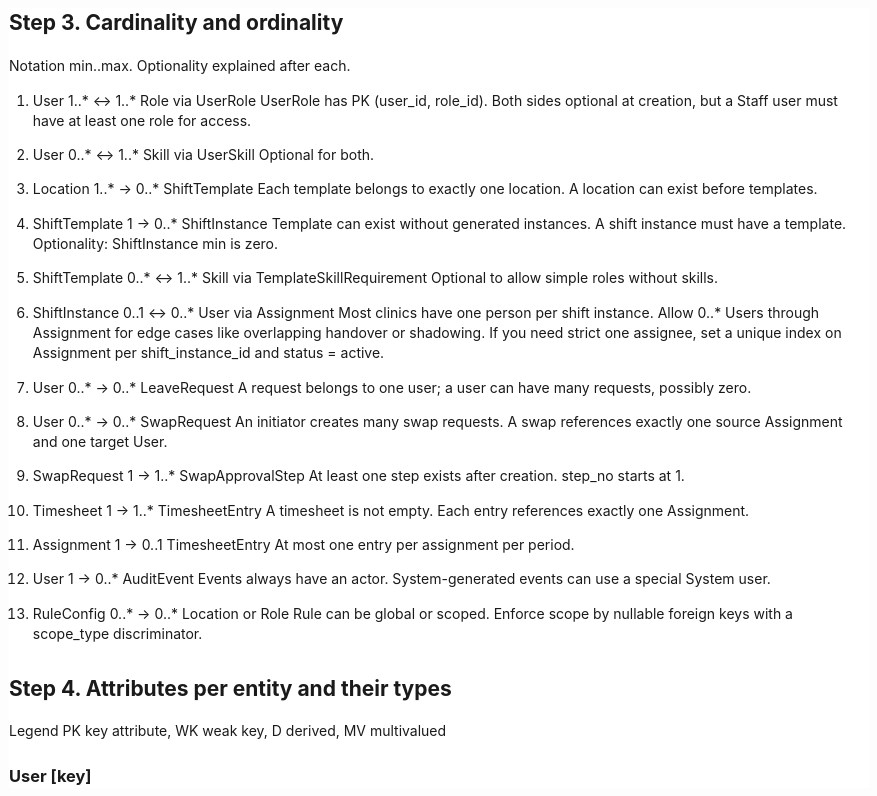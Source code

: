 ## Step 3. Cardinality and ordinality

Notation min..max. Optionality explained after each.

1. User 1..\* ↔ 1..\* Role via UserRole
   UserRole has PK (user\_id, role\_id). Both sides optional at creation, but a Staff user must have at least one role for access.

2. User 0..\* ↔ 1..\* Skill via UserSkill
   Optional for both.

3. Location 1..\* → 0..\* ShiftTemplate
   Each template belongs to exactly one location. A location can exist before templates.

4. ShiftTemplate 1 → 0..\* ShiftInstance
   Template can exist without generated instances. A shift instance must have a template. Optionality: ShiftInstance min is zero.

5. ShiftTemplate 0..\* ↔ 1..\* Skill via TemplateSkillRequirement
   Optional to allow simple roles without skills.

6. ShiftInstance 0..1 ↔ 0..\* User via Assignment
   Most clinics have one person per shift instance. Allow 0..\* Users through Assignment for edge cases like overlapping handover or shadowing. If you need strict one assignee, set a unique index on Assignment per shift\_instance\_id and status = active.

7. User 0..\* → 0..\* LeaveRequest
   A request belongs to one user; a user can have many requests, possibly zero.

8. User 0..\* → 0..\* SwapRequest
   An initiator creates many swap requests. A swap references exactly one source Assignment and one target User.

9. SwapRequest 1 → 1..\* SwapApprovalStep
   At least one step exists after creation. step\_no starts at 1.

10. Timesheet 1 → 1..\* TimesheetEntry
    A timesheet is not empty. Each entry references exactly one Assignment.

11. Assignment 1 → 0..1 TimesheetEntry
    At most one entry per assignment per period.

12. User 1 → 0..\* AuditEvent
    Events always have an actor. System-generated events can use a special System user.

13. RuleConfig 0..\* → 0..\* Location or Role
    Rule can be global or scoped. Enforce scope by nullable foreign keys with a scope\_type discriminator.

## Step 4. Attributes per entity and their types

Legend
PK key attribute, WK weak key, D derived, MV multivalued

### User \[key]
